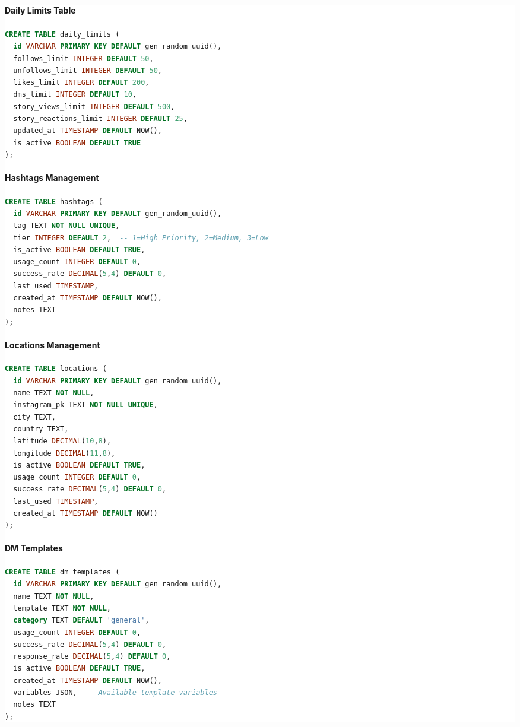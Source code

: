 #### Daily Limits Table
```sql
CREATE TABLE daily_limits (
  id VARCHAR PRIMARY KEY DEFAULT gen_random_uuid(),
  follows_limit INTEGER DEFAULT 50,
  unfollows_limit INTEGER DEFAULT 50,
  likes_limit INTEGER DEFAULT 200,
  dms_limit INTEGER DEFAULT 10,
  story_views_limit INTEGER DEFAULT 500,
  story_reactions_limit INTEGER DEFAULT 25,
  updated_at TIMESTAMP DEFAULT NOW(),
  is_active BOOLEAN DEFAULT TRUE
);
```

#### Hashtags Management
```sql
CREATE TABLE hashtags (
  id VARCHAR PRIMARY KEY DEFAULT gen_random_uuid(),
  tag TEXT NOT NULL UNIQUE,
  tier INTEGER DEFAULT 2,  -- 1=High Priority, 2=Medium, 3=Low
  is_active BOOLEAN DEFAULT TRUE,
  usage_count INTEGER DEFAULT 0,
  success_rate DECIMAL(5,4) DEFAULT 0,
  last_used TIMESTAMP,
  created_at TIMESTAMP DEFAULT NOW(),
  notes TEXT
);
```

#### Locations Management
```sql
CREATE TABLE locations (
  id VARCHAR PRIMARY KEY DEFAULT gen_random_uuid(),
  name TEXT NOT NULL,
  instagram_pk TEXT NOT NULL UNIQUE,
  city TEXT,
  country TEXT,
  latitude DECIMAL(10,8),
  longitude DECIMAL(11,8),
  is_active BOOLEAN DEFAULT TRUE,
  usage_count INTEGER DEFAULT 0,
  success_rate DECIMAL(5,4) DEFAULT 0,
  last_used TIMESTAMP,
  created_at TIMESTAMP DEFAULT NOW()
);
```

#### DM Templates
```sql
CREATE TABLE dm_templates (
  id VARCHAR PRIMARY KEY DEFAULT gen_random_uuid(),
  name TEXT NOT NULL,
  template TEXT NOT NULL,
  category TEXT DEFAULT 'general',
  usage_count INTEGER DEFAULT 0,
  success_rate DECIMAL(5,4) DEFAULT 0,
  response_rate DECIMAL(5,4) DEFAULT 0,
  is_active BOOLEAN DEFAULT TRUE,
  created_at TIMESTAMP DEFAULT NOW(),
  variables JSON,  -- Available template variables
  notes TEXT
);
```
